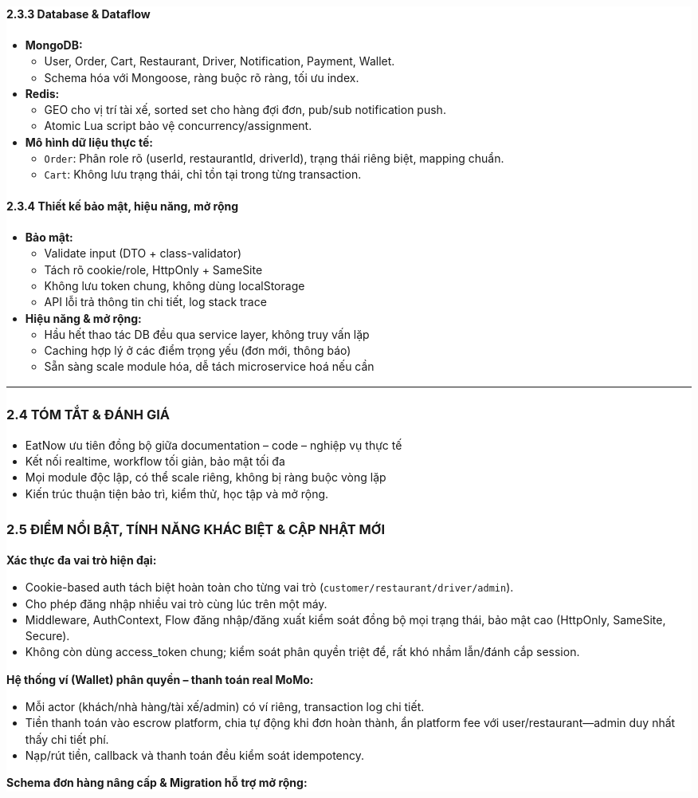 #### 2.3.3 Database & Dataflow

- **MongoDB:**
  - User, Order, Cart, Restaurant, Driver, Notification, Payment, Wallet.
  - Schema hóa với Mongoose, ràng buộc rõ ràng, tối ưu index.
- **Redis:**
  - GEO cho vị trí tài xế, sorted set cho hàng đợi đơn, pub/sub notification push.
  - Atomic Lua script bảo vệ concurrency/assignment.
- **Mô hình dữ liệu thực tế:**
  - `Order`: Phân role rõ (userId, restaurantId, driverId), trạng thái riêng biệt, mapping chuẩn.
  - `Cart`: Không lưu trạng thái, chỉ tồn tại trong từng transaction.

#### 2.3.4 Thiết kế bảo mật, hiệu năng, mở rộng

- **Bảo mật:**
  - Validate input (DTO + class-validator)
  - Tách rõ cookie/role, HttpOnly + SameSite
  - Không lưu token chung, không dùng localStorage
  - API lỗi trả thông tin chi tiết, log stack trace
- **Hiệu năng & mở rộng:**
  - Hầu hết thao tác DB đều qua service layer, không truy vấn lặp
  - Caching hợp lý ở các điểm trọng yếu (đơn mới, thông báo)
  - Sẵn sàng scale module hóa, dễ tách microservice hoá nếu cần

---

### 2.4 TÓM TẮT & ĐÁNH GIÁ

- EatNow ưu tiên đồng bộ giữa documentation – code – nghiệp vụ thực tế
- Kết nối realtime, workflow tối giản, bảo mật tối đa
- Mọi module độc lập, có thể scale riêng, không bị ràng buộc vòng lặp
- Kiến trúc thuận tiện bảo trì, kiểm thử, học tập và mở rộng.

### 2.5 ĐIỂM NỔI BẬT, TÍNH NĂNG KHÁC BIỆT & CẬP NHẬT MỚI


**Xác thực đa vai trò hiện đại:**

- Cookie-based auth tách biệt hoàn toàn cho từng vai trò (`customer/restaurant/driver/admin`).
- Cho phép đăng nhập nhiều vai trò cùng lúc trên một máy.
- Middleware, AuthContext, Flow đăng nhập/đăng xuất kiểm soát đồng bộ mọi trạng thái, bảo mật cao (HttpOnly, SameSite, Secure).
- Không còn dùng access_token chung; kiểm soát phân quyền triệt để, rất khó nhầm lẫn/đánh cắp session.


**Hệ thống ví (Wallet) phân quyền – thanh toán real MoMo:**

- Mỗi actor (khách/nhà hàng/tài xế/admin) có ví riêng, transaction log chi tiết.
- Tiền thanh toán vào escrow platform, chia tự động khi đơn hoàn thành, ẩn platform fee với user/restaurant—admin duy nhất thấy chi tiết phí.
- Nạp/rút tiền, callback và thanh toán đều kiểm soát idempotency.


**Schema đơn hàng nâng cấp & Migration hỗ trợ mở rộng:**

